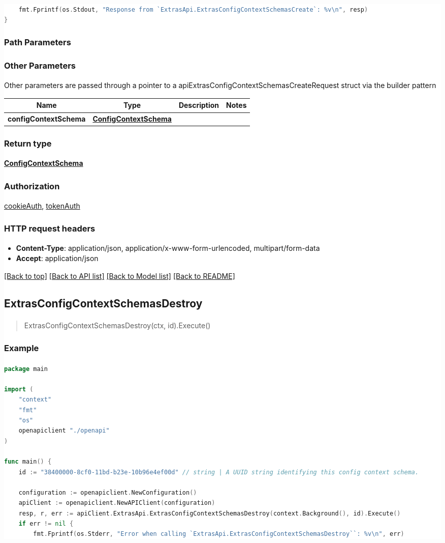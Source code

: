 ```go
    fmt.Fprintf(os.Stdout, "Response from `ExtrasApi.ExtrasConfigContextSchemasCreate`: %v\n", resp)
}
```

### Path Parameters



### Other Parameters

Other parameters are passed through a pointer to a apiExtrasConfigContextSchemasCreateRequest struct via the builder pattern


Name | Type | Description  | Notes
------------- | ------------- | ------------- | -------------
 **configContextSchema** | [**ConfigContextSchema**](ConfigContextSchema.md) |  | 

### Return type

[**ConfigContextSchema**](ConfigContextSchema.md)

### Authorization

[cookieAuth](../README.md#cookieAuth), [tokenAuth](../README.md#tokenAuth)

### HTTP request headers

- **Content-Type**: application/json, application/x-www-form-urlencoded, multipart/form-data
- **Accept**: application/json

[[Back to top]](#) [[Back to API list]](../README.md#documentation-for-api-endpoints)
[[Back to Model list]](../README.md#documentation-for-models)
[[Back to README]](../README.md)


## ExtrasConfigContextSchemasDestroy

> ExtrasConfigContextSchemasDestroy(ctx, id).Execute()





### Example

```go
package main

import (
    "context"
    "fmt"
    "os"
    openapiclient "./openapi"
)

func main() {
    id := "38400000-8cf0-11bd-b23e-10b96e4ef00d" // string | A UUID string identifying this config context schema.

    configuration := openapiclient.NewConfiguration()
    apiClient := openapiclient.NewAPIClient(configuration)
    resp, r, err := apiClient.ExtrasApi.ExtrasConfigContextSchemasDestroy(context.Background(), id).Execute()
    if err != nil {
        fmt.Fprintf(os.Stderr, "Error when calling `ExtrasApi.ExtrasConfigContextSchemasDestroy``: %v\n", err)
```
